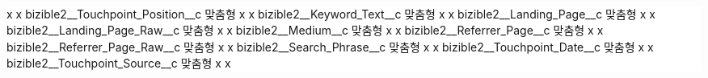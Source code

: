    <td>x</td> 
   <td>x</td> 
  </tr> 
  <tr> 
   <td>bizible2__Touchpoint_Position__c</td> 
   <td>맞춤형</td> 
   <td>x</td> 
   <td>x</td> 
  </tr> 
  <tr> 
   <td>bizible2__Keyword_Text__c</td> 
   <td>맞춤형</td> 
   <td>x</td> 
   <td>x</td> 
  </tr> 
  <tr> 
   <td>bizible2__Landing_Page__c</td> 
   <td>맞춤형</td> 
   <td>x</td> 
   <td>x</td> 
  </tr> 
  <tr> 
   <td>bizible2__Landing_Page_Raw__c</td> 
   <td>맞춤형</td> 
   <td>x</td> 
   <td>x</td> 
  </tr> 
  <tr> 
   <td>bizible2__Medium__c</td> 
   <td>맞춤형</td> 
   <td>x</td> 
   <td>x</td> 
  </tr> 
  <tr> 
   <td>bizible2__Referrer_Page__c</td> 
   <td>맞춤형</td> 
   <td>x</td> 
   <td>x</td> 
  </tr> 
  <tr> 
   <td>bizible2__Referrer_Page_Raw__c</td> 
   <td>맞춤형</td> 
   <td>x</td> 
   <td>x</td> 
  </tr> 
  <tr> 
   <td>bizible2__Search_Phrase__c</td> 
   <td>맞춤형</td> 
   <td>x</td> 
   <td>x</td> 
  </tr> 
  <tr> 
   <td>bizible2__Touchpoint_Date__c</td> 
   <td>맞춤형</td> 
   <td>x</td> 
   <td>x</td> 
  </tr> 
  <tr> 
   <td>bizible2__Touchpoint_Source__c</td> 
   <td>맞춤형</td> 
   <td>x</td> 
   <td>x</td> 
  </tr> 
  <tr> 